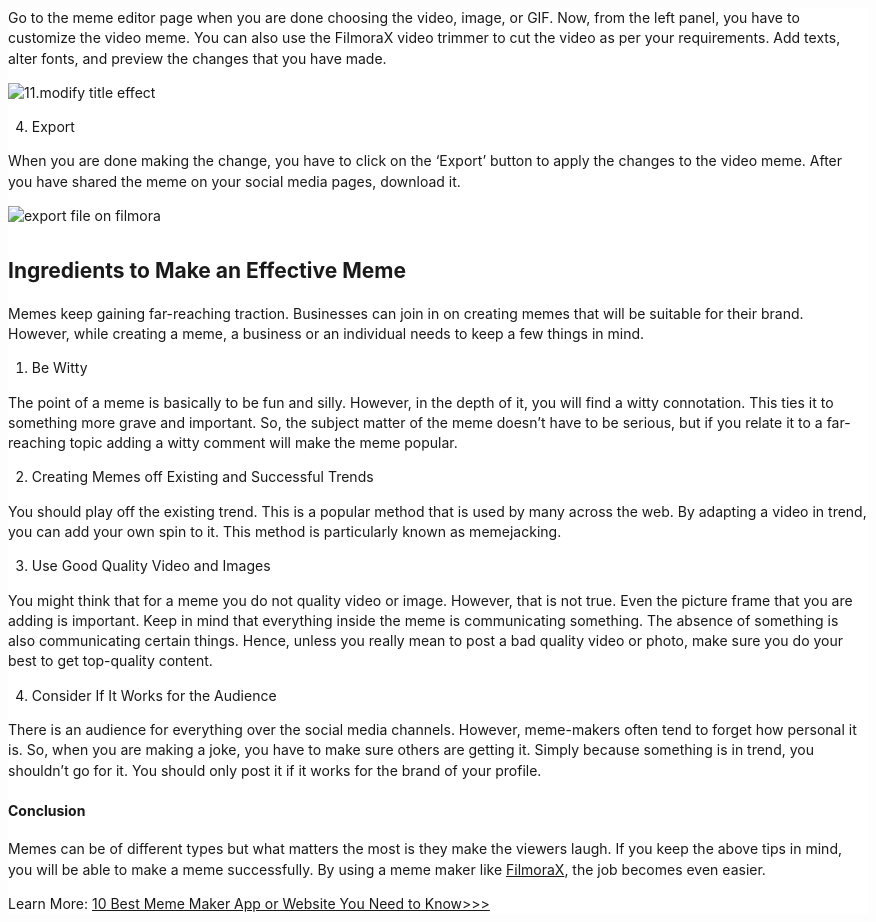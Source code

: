 Go to the meme editor page when you are done choosing the video, image, or GIF. Now, from the left panel, you have to customize the video meme. You can also use the FilmoraX video trimmer to cut the video as per your requirements. Add texts, alter fonts, and preview the changes that you have made.

![11.modify title effect](https://images.wondershare.com/filmora/filmoraX/Guide-Mac/11.modify-title-effect.jpg)

4. Export

When you are done making the change, you have to click on the ‘Export’ button to apply the changes to the video meme. After you have shared the meme on your social media pages, download it.

![export file on filmora](https://images.wondershare.com/filmora/Mac-articles/export-file-on-filmorax.jpg)

## Ingredients to Make an Effective Meme

Memes keep gaining far-reaching traction. Businesses can join in on creating memes that will be suitable for their brand. However, while creating a meme, a business or an individual needs to keep a few things in mind.

1. Be Witty

The point of a meme is basically to be fun and silly. However, in the depth of it, you will find a witty connotation. This ties it to something more grave and important. So, the subject matter of the meme doesn’t have to be serious, but if you relate it to a far-reaching topic adding a witty comment will make the meme popular.

2. Creating Memes off Existing and Successful Trends

You should play off the existing trend. This is a popular method that is used by many across the web. By adapting a video in trend, you can add your own spin to it. This method is particularly known as memejacking.

3. Use Good Quality Video and Images

You might think that for a meme you do not quality video or image. However, that is not true. Even the picture frame that you are adding is important. Keep in mind that everything inside the meme is communicating something. The absence of something is also communicating certain things. Hence, unless you really mean to post a bad quality video or photo, make sure you do your best to get top-quality content.

4. Consider If It Works for the Audience

There is an audience for everything over the social media channels. However, meme-makers often tend to forget how personal it is. So, when you are making a joke, you have to make sure others are getting it. Simply because something is in trend, you shouldn’t go for it. You should only post it if it works for the brand of your profile.

#### Conclusion

Memes can be of different types but what matters the most is they make the viewers laugh. If you keep the above tips in mind, you will be able to make a meme successfully. By using a meme maker like [FilmoraX](https://tools.techidaily.com/wondershare/filmora/download/), the job becomes even easier.

Learn More: [10 Best Meme Maker App or Website You Need to Know>>>](https://tools.techidaily.com/wondershare/filmora/download/)
